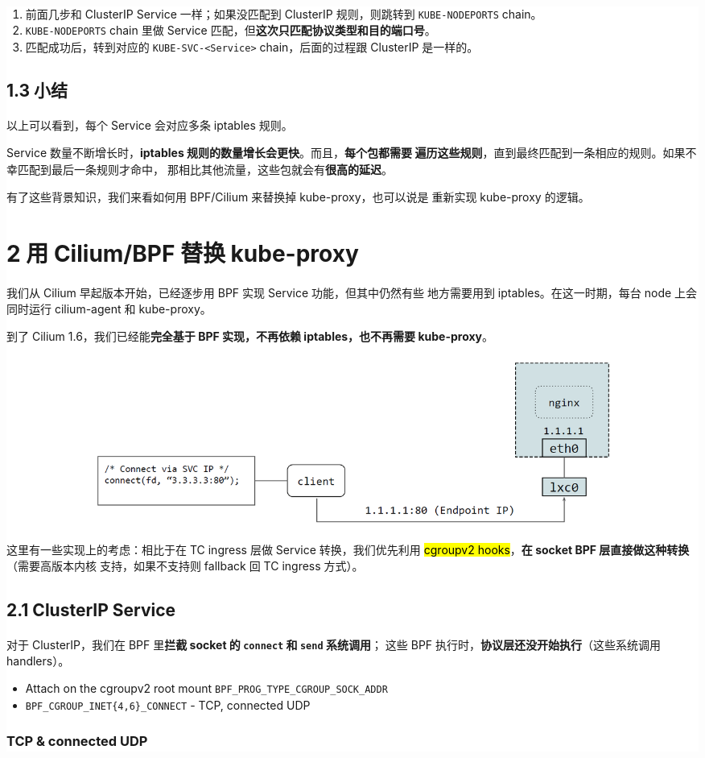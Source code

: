 1. 前面几步和 ClusterIP Service 一样；如果没匹配到 ClusterIP 规则，则跳转到 `KUBE-NODEPORTS` chain。
2. `KUBE-NODEPORTS` chain 里做 Service 匹配，但**这次只匹配协议类型和目的端口号**。
3. 匹配成功后，转到对应的 `KUBE-SVC-<Service>` chain，后面的过程跟 ClusterIP 是一样的。

## 1.3 小结

以上可以看到，每个 Service 会对应多条 iptables 规则。

Service 数量不断增长时，**iptables 规则的数量增长会更快**。而且，**每个包都需要
遍历这些规则**，直到最终匹配到一条相应的规则。如果不幸匹配到最后一条规则才命中，
那相比其他流量，这些包就会有**很高的延迟**。

有了这些背景知识，我们来看如何用 BPF/Cilium 来替换掉 kube-proxy，也可以说是
重新实现 kube-proxy 的逻辑。

# 2 用 Cilium/BPF 替换 kube-proxy

我们从 Cilium 早起版本开始，已经逐步用 BPF 实现 Service 功能，但其中仍然有些
地方需要用到 iptables。在这一时期，每台 node 上会同时运行 cilium-agent 和 kube-proxy。

到了 Cilium 1.6，我们已经能**完全基于 BPF 实现，不再依赖 iptables，也不再需要 kube-proxy**。

<p align="center"><img src="/assets/img/cilium-scale-service/cilium-cluster-ip.png" width="75%" height="75%"></p>

这里有一些实现上的考虑：相比于在 TC ingress 层做 Service 转换，我们优先利用
<mark>cgroupv2 hooks</mark>，**在 socket BPF 层直接做这种转换**（需要高版本内核
支持，如果不支持则 fallback 回 TC ingress 方式）。

## 2.1 ClusterIP Service

对于 ClusterIP，我们在 BPF 里**拦截 socket 的 `connect` 和 `send` 系统调用**；
这些 BPF 执行时，**协议层还没开始执行**（这些系统调用 handlers）。

- Attach on the cgroupv2 root mount `BPF_PROG_TYPE_CGROUP_SOCK_ADDR`
- `BPF_CGROUP_INET{4,6}_CONNECT` - TCP, connected UDP

### TCP & connected UDP
